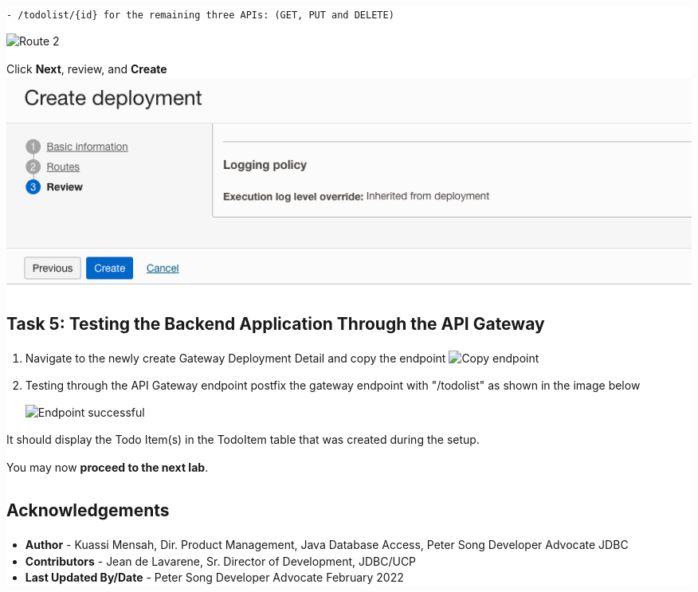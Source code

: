     - /todolist/{id} for the remaining three APIs: (GET, PUT and DELETE)

![Route 2](images/route-2-new.png " ")

Click **Next**, review, and **Create**
![Create the deployment](images/create.png " " )
## **Task 5**: Testing the Backend Application Through the API Gateway

1. Navigate to the newly create Gateway Deployment Detail and copy the endpoint
   ![Copy endpoint](images/copy-endpoint.png " ")

2. Testing through the API Gateway endpoint
  postfix the gateway endpoint with "/todolist" as shown in the image below

   ![Endpoint successful](images/endpoint-successful.png " ")

  It should display the Todo Item(s) in the TodoItem table that was created during the setup.

You may now **proceed to the next lab**.

## Acknowledgements

* **Author** -  Kuassi Mensah, Dir. Product Management, Java Database Access, Peter Song Developer Advocate JDBC
* **Contributors** - Jean de Lavarene, Sr. Director of Development, JDBC/UCP
* **Last Updated By/Date** - Peter Song Developer Advocate  February 2022
